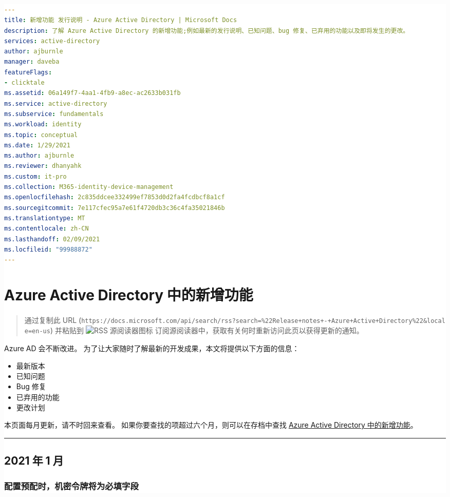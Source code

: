```yaml
---
title: 新增功能 发行说明 - Azure Active Directory | Microsoft Docs
description: 了解 Azure Active Directory 的新增功能;例如最新的发行说明、已知问题、bug 修复、已弃用的功能以及即将发生的更改。
services: active-directory
author: ajburnle
manager: daveba
featureFlags:
- clicktale
ms.assetid: 06a149f7-4aa1-4fb9-a8ec-ac2633b031fb
ms.service: active-directory
ms.subservice: fundamentals
ms.workload: identity
ms.topic: conceptual
ms.date: 1/29/2021
ms.author: ajburnle
ms.reviewer: dhanyahk
ms.custom: it-pro
ms.collection: M365-identity-device-management
ms.openlocfilehash: 2c835ddcee332499ef7853d0d2fa4fcdbcf8a1cf
ms.sourcegitcommit: 7e117cfec95a7e61f4720db3c36c4fa35021846b
ms.translationtype: MT
ms.contentlocale: zh-CN
ms.lasthandoff: 02/09/2021
ms.locfileid: "99988872"
---
```

# <a name="whats-new-in-azure-active-directory"></a>Azure Active Directory 中的新增功能

>通过复制此 URL (`https://docs.microsoft.com/api/search/rss?search=%22Release+notes+-+Azure+Active+Directory%22&locale=en-us`) 并粘贴到 ![RSS 源阅读器图标](./media/whats-new/feed-icon-16x16.png) 订阅源阅读器中，获取有关何时重新访问此页以获得更新的通知。

Azure AD 会不断改进。 为了让大家随时了解最新的开发成果，本文将提供以下方面的信息：

- 最新版本
- 已知问题
- Bug 修复
- 已弃用的功能
- 更改计划

本页面每月更新，请不时回来查看。 如果你要查找的项超过六个月，则可以在存档中查找 [Azure Active Directory 中的新增功能](whats-new-archive.md)。

---
## <a name="january-2021"></a>2021 年 1 月

### <a name="secret-token-will-be-a-mandatory-field-when-configuring-provisioning"></a>配置预配时，机密令牌将为必填字段
